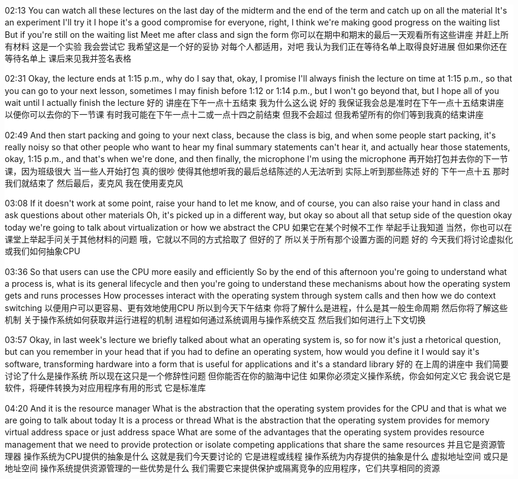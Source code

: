 02:13
You can watch all these lectures on the last day of the midterm and the end of the term and catch up on all the material It's an experiment I'll try it I hope it's a good compromise for everyone, right, I think we're making good progress on the waiting list But if you're still on the waiting list Meet me after class and sign the form
你可以在期中和期末的最后一天观看所有这些讲座 并赶上所有材料 这是一个实验 我会尝试它 我希望这是一个好的妥协 对每个人都适用，对吧 我认为我们正在等待名单上取得良好进展 但如果你还在等待名单上 课后来见我并签名表格

02:31
Okay, the lecture ends at 1:15 p.m., why do I say that, okay, I promise I'll always finish the lecture on time at 1:15 p.m., so that you can go to your next lesson, sometimes I may finish before 1:12 or 1:14 p.m., but I won't go beyond that, but I hope all of you wait until I actually finish the lecture
好的 讲座在下午一点十五结束 我为什么这么说 好的 我保证我会总是准时在下午一点十五结束讲座 以便你可以去你的下一节课 有时我可能在下午一点十二或一点十四之前结束 但我不会超过 但我希望所有的你们等到我真的结束讲座

02:49
And then start packing and going to your next class, because the class is big, and when some people start packing, it's really noisy so that other people who want to hear my final summary statements can't hear it, and actually hear those statements, okay, 1:15 p.m., and that's when we're done, and then finally, the microphone I'm using the microphone
再开始打包并去你的下一节课，因为班级很大 当一些人开始打包 真的很吵 使得其他想听我的最后总结陈述的人无法听到 实际上听到那些陈述 好的 下午一点十五 那时我们就结束了 然后最后，麦克风 我在使用麦克风

03:08
If it doesn't work at some point, raise your hand to let me know, and of course, you can also raise your hand in class and ask questions about other materials Oh, it's picked up in a different way, but okay so about all that setup side of the question okay today we're going to talk about virtualization or how we abstract the CPU
如果它在某个时候不工作 举起手让我知道 当然，你也可以在课堂上举起手问关于其他材料的问题 哦，它就以不同的方式拾取了 但好的了 所以关于所有那个设置方面的问题 好的 今天我们将讨论虚拟化 或我们如何抽象CPU

03:36
So that users can use the CPU more easily and efficiently So by the end of this afternoon you're going to understand what a process is, what is its general lifecycle and then you're going to understand these mechanisms about how the operating system gets and runs processes How processes interact with the operating system through system calls and then how we do context switching
以便用户可以更容易、更有效地使用CPU 所以到今天下午结束 你将了解什么是进程，什么是其一般生命周期 然后你将了解这些机制 关于操作系统如何获取并运行进程的机制 进程如何通过系统调用与操作系统交互 然后我们如何进行上下文切换

03:57
Okay, in last week's lecture we briefly talked about what an operating system is, so for now it's just a rhetorical question, but can you remember in your head that if you had to define an operating system, how would you define it I would say it's software, transforming hardware into a form that is useful for applications and it's a standard library
好的 在上周的讲座中 我们简要讨论了什么是操作系统 所以现在这只是一个修辞性问题 但你能否在你的脑海中记住 如果你必须定义操作系统，你会如何定义它 我会说它是软件，将硬件转换为对应用程序有用的形式 它是标准库

04:20
And it is the resource manager What is the abstraction that the operating system provides for the CPU and that is what we are going to talk about today It is a process or thread What is the abstraction that the operating system provides for memory virtual address space or just address space What are some of the advantages that the operating system provides resource management that we need to provide protection or isolate competing applications that share the same resources
并且它是资源管理器 操作系统为CPU提供的抽象是什么 这就是我们今天要讨论的 它是进程或线程 操作系统为内存提供的抽象是什么 虚拟地址空间 或只是地址空间 操作系统提供资源管理的一些优势是什么 我们需要它来提供保护或隔离竞争的应用程序，它们共享相同的资源
